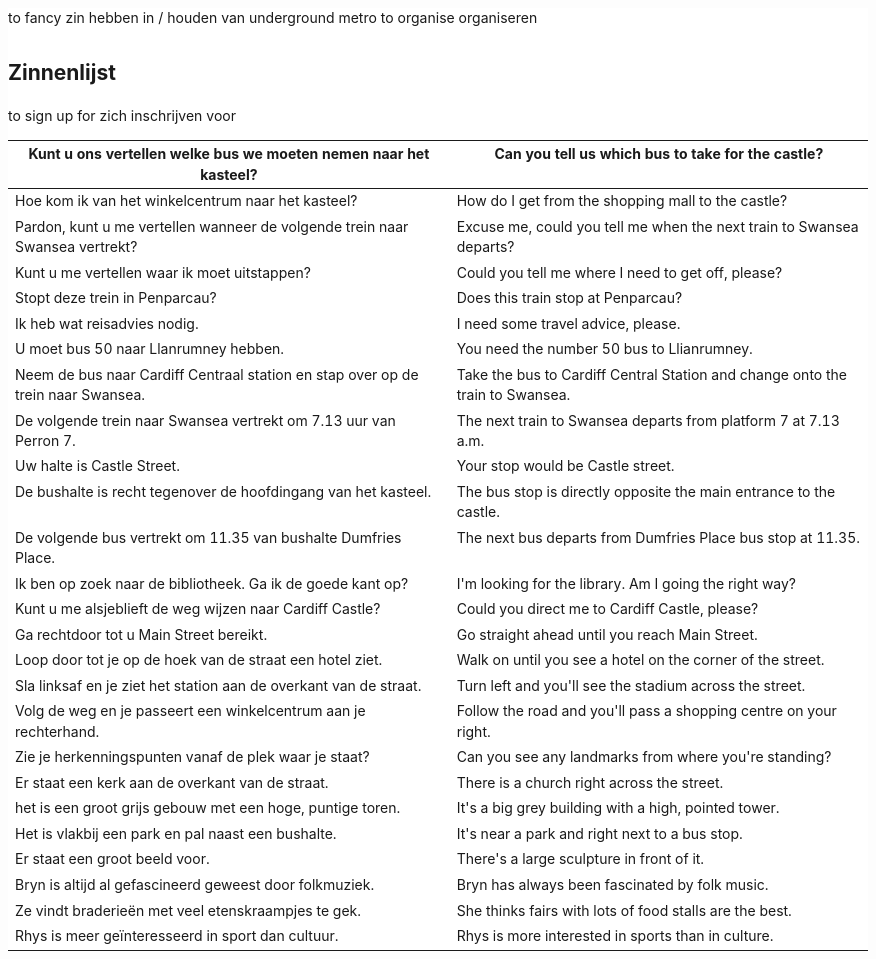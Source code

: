 <th>to fancy</th>
<th>zin hebben in / houden van</th>
</tr>
<tr>
<th>underground</th>
<th>metro</th>
<th>to organise</th>
<th>organiseren</th>
</tr>
<tr>
<th colspan="2"><h2 id="zinnenlijst">Zinnenlijst</h2></th>
<th>to sign up for</th>
<th>zich inschrijven voor</th>
</tr>
</thead>
<tbody>
</tbody>
</table>

| Kunt u ons vertellen welke bus we moeten nemen naar het kasteel? | Can you tell us which bus to take for the castle? |
|----|----|
| Hoe kom ik van het winkelcentrum naar het kasteel? | How do I get from the shopping mall to the castle? |
| Pardon, kunt u me vertellen wanneer de volgende trein naar Swansea vertrekt? | Excuse me, could you tell me when the next train to Swansea departs? |
| Kunt u me vertellen waar ik moet uitstappen? | Could you tell me where I need to get off, please? |
| Stopt deze trein in Penparcau? | Does this train stop at Penparcau? |
| Ik heb wat reisadvies nodig. | I need some travel advice, please. |
| U moet bus 50 naar Llanrumney hebben. | You need the number 50 bus to Llianrumney. |
| Neem de bus naar Cardiff Centraal station en stap over op de trein naar Swansea. | Take the bus to Cardiff Central Station and change onto the train to Swansea. |
| De volgende trein naar Swansea vertrekt om 7.13 uur van Perron 7. | The next train to Swansea departs from platform 7 at 7.13 a.m. |
| Uw halte is Castle Street. | Your stop would be Castle street. |
| De bushalte is recht tegenover de hoofdingang van het kasteel. | The bus stop is directly opposite the main entrance to the castle. |
| De volgende bus vertrekt om 11.35 van bushalte Dumfries Place. | The next bus departs from Dumfries Place bus stop at 11.35. |
| Ik ben op zoek naar de bibliotheek. Ga ik de goede kant op? | I'm looking for the library. Am I going the right way? |
| Kunt u me alsjeblieft de weg wijzen naar Cardiff Castle? | Could you direct me to Cardiff Castle, please? |
| Ga rechtdoor tot u Main Street bereikt. | Go straight ahead until you reach Main Street. |
| Loop door tot je op de hoek van de straat een hotel ziet. | Walk on until you see a hotel on the corner of the street. |
| Sla linksaf en je ziet het station aan de overkant van de straat. | Turn left and you'll see the stadium across the street. |
| Volg de weg en je passeert een winkelcentrum aan je rechterhand. | Follow the road and you'll pass a shopping centre on your right. |
| Zie je herkenningspunten vanaf de plek waar je staat? | Can you see any landmarks from where you're standing? |
| Er staat een kerk aan de overkant van de straat. | There is a church right across the street. |
| het is een groot grijs gebouw met een hoge, puntige toren. | It's a big grey building with a high, pointed tower. |
| Het is vlakbij een park en pal naast een bushalte. | It's near a park and right next to a bus stop. |
| Er staat een groot beeld voor. | There's a large sculpture in front of it. |
| Bryn is altijd al gefascineerd geweest door folkmuziek. | Bryn has always been fascinated by folk music. |
| Ze vindt braderieën met veel etenskraampjes te gek. | She thinks fairs with lots of food stalls are the best. |
| Rhys is meer geïnteresseerd in sport dan cultuur. | Rhys is more interested in sports than in culture. |